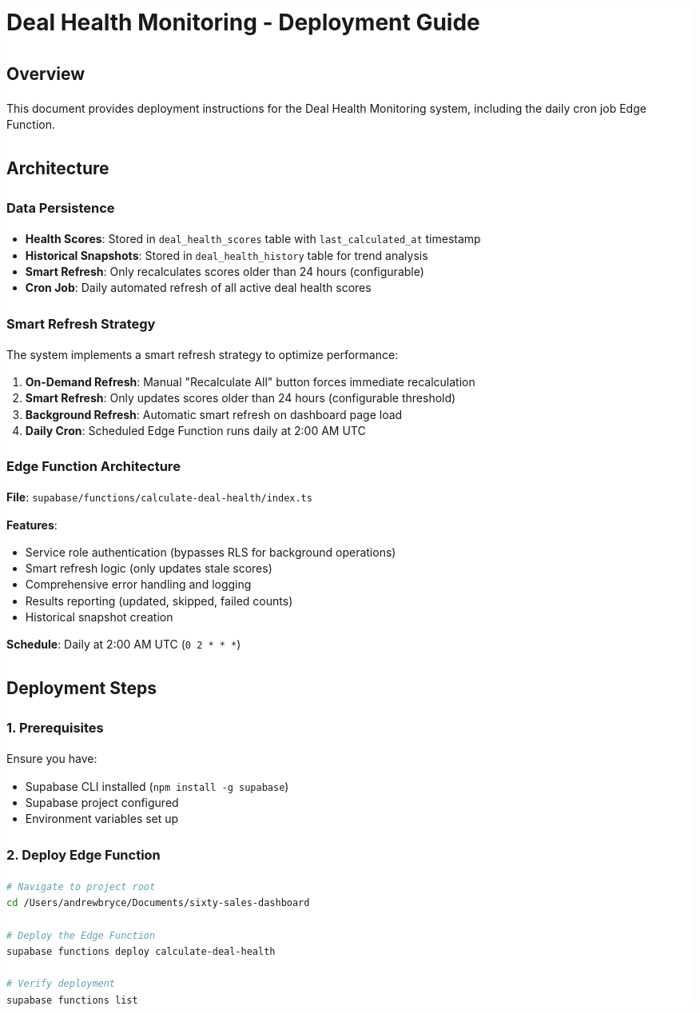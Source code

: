 # Deal Health Monitoring - Deployment Guide

## Overview

This document provides deployment instructions for the Deal Health Monitoring system, including the daily cron job Edge Function.

## Architecture

### Data Persistence
- **Health Scores**: Stored in `deal_health_scores` table with `last_calculated_at` timestamp
- **Historical Snapshots**: Stored in `deal_health_history` table for trend analysis
- **Smart Refresh**: Only recalculates scores older than 24 hours (configurable)
- **Cron Job**: Daily automated refresh of all active deal health scores

### Smart Refresh Strategy

The system implements a smart refresh strategy to optimize performance:

1. **On-Demand Refresh**: Manual "Recalculate All" button forces immediate recalculation
2. **Smart Refresh**: Only updates scores older than 24 hours (configurable threshold)
3. **Background Refresh**: Automatic smart refresh on dashboard page load
4. **Daily Cron**: Scheduled Edge Function runs daily at 2:00 AM UTC

### Edge Function Architecture

**File**: `supabase/functions/calculate-deal-health/index.ts`

**Features**:
- Service role authentication (bypasses RLS for background operations)
- Smart refresh logic (only updates stale scores)
- Comprehensive error handling and logging
- Results reporting (updated, skipped, failed counts)
- Historical snapshot creation

**Schedule**: Daily at 2:00 AM UTC (`0 2 * * *`)

## Deployment Steps

### 1. Prerequisites

Ensure you have:
- Supabase CLI installed (`npm install -g supabase`)
- Supabase project configured
- Environment variables set up

### 2. Deploy Edge Function

```bash
# Navigate to project root
cd /Users/andrewbryce/Documents/sixty-sales-dashboard

# Deploy the Edge Function
supabase functions deploy calculate-deal-health

# Verify deployment
supabase functions list
```
